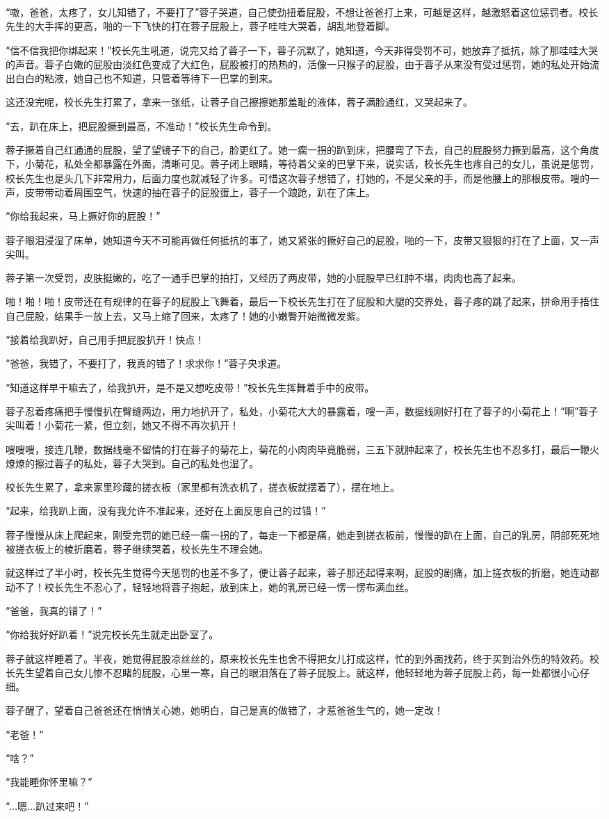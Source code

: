 “嗷，爸爸，太疼了，女儿知错了，不要打了”蓉子哭道，自己使劲扭着屁股，不想让爸爸打上来，可越是这样，越激怒着这位惩罚者。校长先生的大手挥的更高，啪的一下飞快的打在蓉子屁股上，蓉子哇哇大哭着，胡乱地登着脚。

“信不信我把你绑起来！”校长先生吼道，说完又给了蓉子一下，蓉子沉默了，她知道，今天非得受罚不可，她放弃了抵抗，除了那哇哇大哭的声音。蓉子白嫩的屁股由淡红色变成了大红色，屁股被打的热热的，活像一只猴子的屁股，由于蓉子从来没有受过惩罚，她的私处开始流出白白的粘液，她自己也不知道，只管着等待下一巴掌的到来。

这还没完呢，校长先生打累了，拿来一张纸，让蓉子自己擦擦她那羞耻的液体，蓉子满脸通红，又哭起来了。

“去，趴在床上，把屁股撅到最高，不准动！”校长先生命令到。

蓉子撅着自己红通通的屁股，望了望镜子下的自己，脸更红了。她一瘸一拐的趴到床，把腰弯了下去，自己的屁股努力撅到最高，这个角度下，小菊花，私处全都暴露在外面，清晰可见。蓉子闭上眼睛，等待着父亲的巴掌下来，说实话，校长先生也疼自己的女儿，虽说是惩罚，校长先生也是头几下非常用力，后面力度也就减轻了许多。可惜这次蓉子想错了，打她的，不是父亲的手，而是他腰上的那根皮带。嗖的一声，皮带带动着周围空气，快速的抽在蓉子的屁股蛋上，蓉子一个踉跄，趴在了床上。

“你给我起来，马上撅好你的屁股！”

蓉子眼泪浸湿了床单，她知道今天不可能再做任何抵抗的事了，她又紧张的撅好自己的屁股，啪的一下，皮带又狠狠的打在了上面，又一声尖叫。

蓉子第一次受罚，皮肤挺嫩的，吃了一通手巴掌的拍打，又经历了两皮带，她的小屁股早已红肿不堪，肉肉也高了起来。

啪！啪！啪！皮带还在有规律的在蓉子的屁股上飞舞着，最后一下校长先生打在了屁股和大腿的交界处，蓉子疼的跳了起来，拼命用手捂住自己屁股，结果手一放上去，又马上缩了回来，太疼了！她的小嫩臀开始微微发紫。

“接着给我趴好，自己用手把屁股扒开！快点！

“爸爸，我错了，不要打了，我真的错了！求求你！”蓉子央求道。

“知道这样早干嘛去了，给我扒开，是不是又想吃皮带！”校长先生挥舞着手中的皮带。

蓉子忍着疼痛把手慢慢扒在臀缝两边，用力地扒开了，私处，小菊花大大的暴露着，嗖一声，数据线刚好打在了蓉子的小菊花上！“啊”蓉子尖叫着！小菊花一紧，但立刻，她又不得不再次扒开！

嗖嗖嗖，接连几鞭，数据线毫不留情的打在蓉子的菊花上，菊花的小肉肉毕竟脆弱，三五下就肿起来了，校长先生也不忍多打，最后一鞭火燎燎的擦过蓉子的私处，蓉子大哭到。自己的私处也湿了。

校长先生累了，拿来家里珍藏的搓衣板（家里都有洗衣机了，搓衣板就摆着了），摆在地上。

“起来，给我趴上面，没有我允许不准起来，还好在上面反思自己的过错！”

蓉子慢慢从床上爬起来，刚受完罚的她已经一瘸一拐的了，每走一下都是痛，她走到搓衣板前，慢慢的趴在上面，自己的乳房，阴部死死地被搓衣板上的棱折磨着，蓉子继续哭着，校长先生不理会她。

就这样过了半小时，校长先生觉得今天惩罚的也差不多了，便让蓉子起来，蓉子那还起得来啊，屁股的剧痛，加上搓衣板的折磨，她连动都动不了！校长先生不忍心了，轻轻地将蓉子抱起，放到床上，她的乳房已经一愣一愣布满血丝。

“爸爸，我真的错了！”

“你给我好好趴着！”说完校长先生就走出卧室了。

蓉子就这样睡着了。半夜，她觉得屁股凉丝丝的，原来校长先生也舍不得把女儿打成这样，忙的到外面找药，终于买到治外伤的特效药。校长先生望着自己女儿惨不忍睹的屁股，心里一寒，自己的眼泪落在了蓉子屁股上。就这样，他轻轻地为蓉子屁股上药，每一处都很小心仔细。

蓉子醒了，望着自己爸爸还在悄悄关心她，她明白，自己是真的做错了，才惹爸爸生气的，她一定改！

“老爸！”

“啥？”

“我能睡你怀里嘛？”

“…嗯…趴过来吧！”
